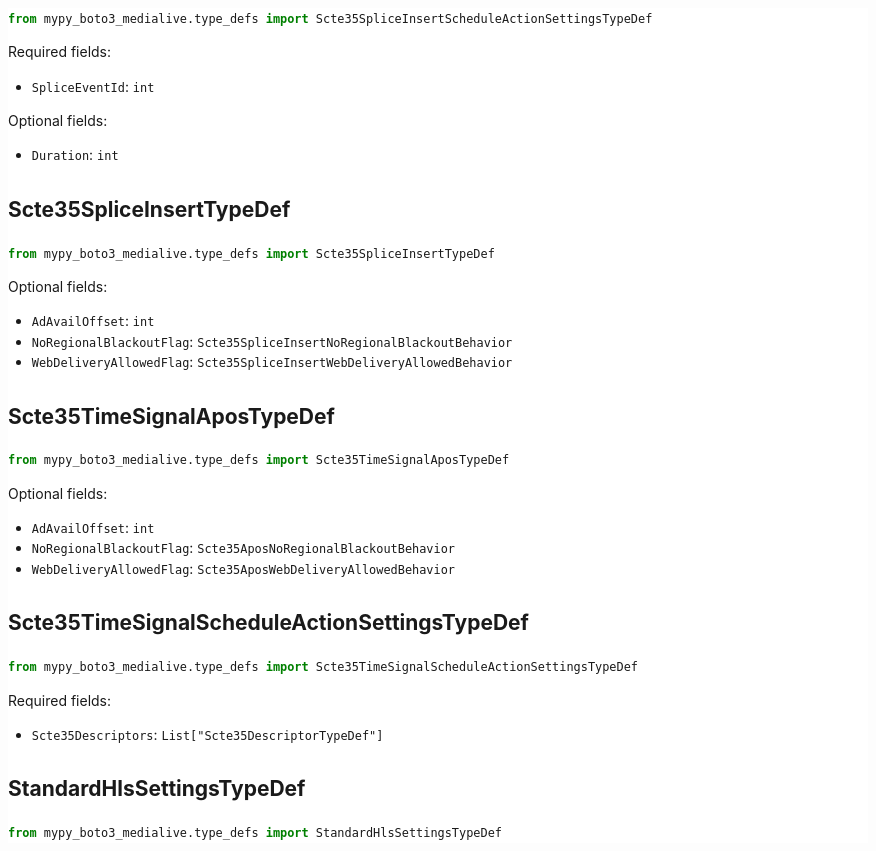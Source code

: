 ```python
from mypy_boto3_medialive.type_defs import Scte35SpliceInsertScheduleActionSettingsTypeDef
```


Required fields:
- `SpliceEventId`: `int`



Optional fields:
- `Duration`: `int`


## Scte35SpliceInsertTypeDef

```python
from mypy_boto3_medialive.type_defs import Scte35SpliceInsertTypeDef
```




Optional fields:
- `AdAvailOffset`: `int`
- `NoRegionalBlackoutFlag`: `Scte35SpliceInsertNoRegionalBlackoutBehavior`
- `WebDeliveryAllowedFlag`: `Scte35SpliceInsertWebDeliveryAllowedBehavior`


## Scte35TimeSignalAposTypeDef

```python
from mypy_boto3_medialive.type_defs import Scte35TimeSignalAposTypeDef
```




Optional fields:
- `AdAvailOffset`: `int`
- `NoRegionalBlackoutFlag`: `Scte35AposNoRegionalBlackoutBehavior`
- `WebDeliveryAllowedFlag`: `Scte35AposWebDeliveryAllowedBehavior`


## Scte35TimeSignalScheduleActionSettingsTypeDef

```python
from mypy_boto3_medialive.type_defs import Scte35TimeSignalScheduleActionSettingsTypeDef
```


Required fields:
- `Scte35Descriptors`: `List["Scte35DescriptorTypeDef"]`




## StandardHlsSettingsTypeDef

```python
from mypy_boto3_medialive.type_defs import StandardHlsSettingsTypeDef
```

